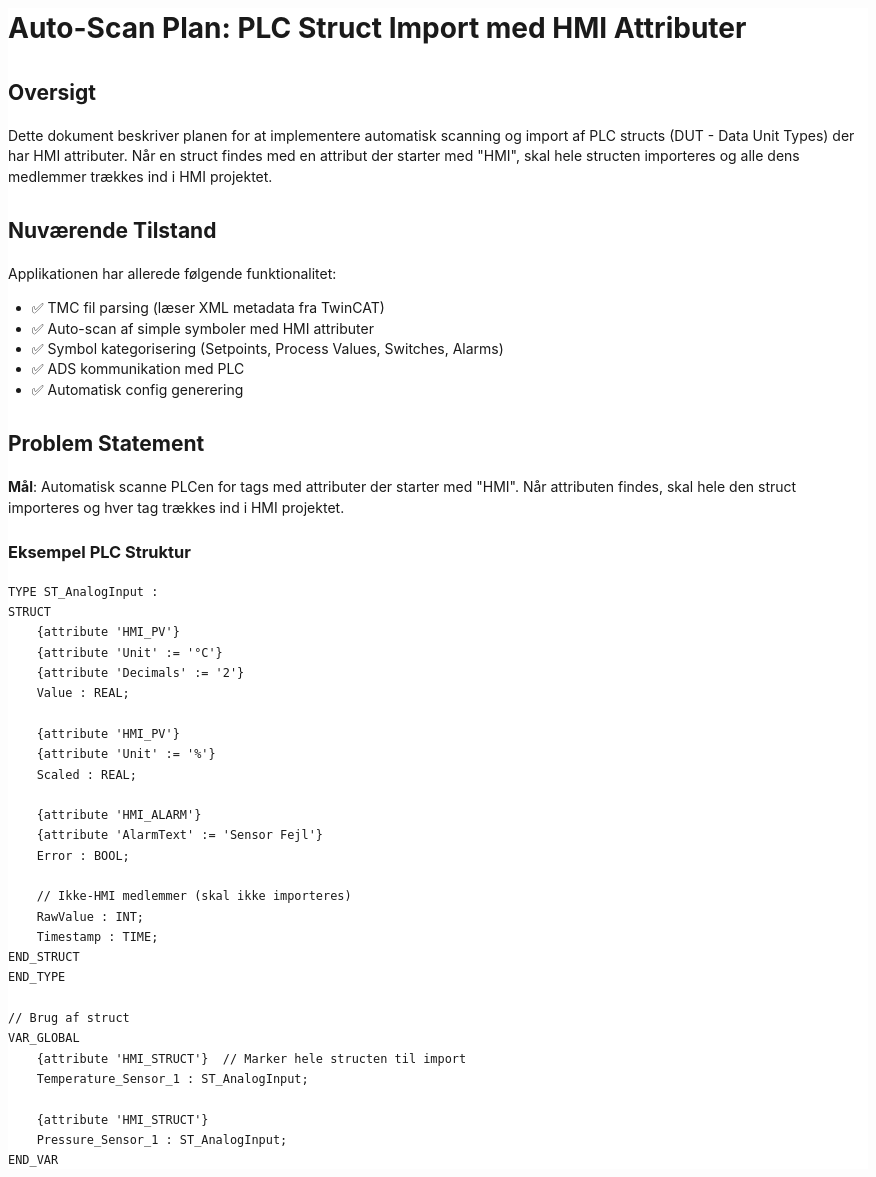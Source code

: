 # Auto-Scan Plan: PLC Struct Import med HMI Attributer

## Oversigt
Dette dokument beskriver planen for at implementere automatisk scanning og import af PLC structs (DUT - Data Unit Types) der har HMI attributer. Når en struct findes med en attribut der starter med "HMI", skal hele structen importeres og alle dens medlemmer trækkes ind i HMI projektet.

## Nuværende Tilstand
Applikationen har allerede følgende funktionalitet:
- ✅ TMC fil parsing (læser XML metadata fra TwinCAT)
- ✅ Auto-scan af simple symboler med HMI attributer
- ✅ Symbol kategorisering (Setpoints, Process Values, Switches, Alarms)
- ✅ ADS kommunikation med PLC
- ✅ Automatisk config generering

## Problem Statement
**Mål**: Automatisk scanne PLCen for tags med attributer der starter med "HMI". Når attributen findes, skal hele den struct importeres og hver tag trækkes ind i HMI projektet.

### Eksempel PLC Struktur
```iecst
TYPE ST_AnalogInput :
STRUCT
    {attribute 'HMI_PV'}
    {attribute 'Unit' := '°C'}
    {attribute 'Decimals' := '2'}
    Value : REAL;
    
    {attribute 'HMI_PV'}
    {attribute 'Unit' := '%'}
    Scaled : REAL;
    
    {attribute 'HMI_ALARM'}
    {attribute 'AlarmText' := 'Sensor Fejl'}
    Error : BOOL;
    
    // Ikke-HMI medlemmer (skal ikke importeres)
    RawValue : INT;
    Timestamp : TIME;
END_STRUCT
END_TYPE

// Brug af struct
VAR_GLOBAL
    {attribute 'HMI_STRUCT'}  // Marker hele structen til import
    Temperature_Sensor_1 : ST_AnalogInput;
    
    {attribute 'HMI_STRUCT'}
    Pressure_Sensor_1 : ST_AnalogInput;
END_VAR
```
